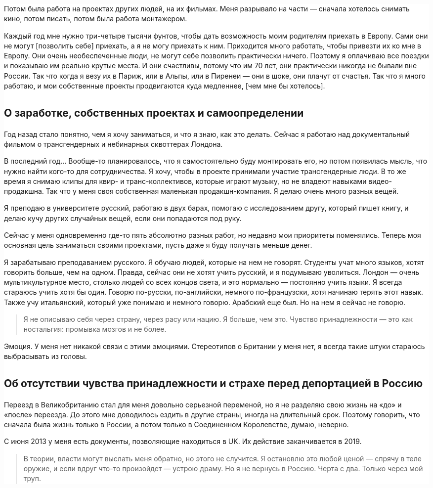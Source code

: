 Потом была работа на проектах других людей, на их фильмах. Меня разрывало на части — сначала хотелось снимать кино, потом писать, потом была работа монтажером.  


Каждый год мне нужно три-четыре тысячи фунтов, чтобы дать возможность моим родителям приехать в Европу. Сами они не могут [позволить себе] приехать, а я не могу приехать к ним. Приходится много работать, чтобы привезти их ко мне в Европу. Они очень необеспеченные люди, не могут себе позволить практически ничего. Поэтому я оплачиваю все поездки и показываю им реально крутые места. И они счастливы, потому что им 70 лет, они практически никогда не бывали вне России. Так что когда я везу их в Париж, или в Альпы, или в Пиренеи — они в шоке, они плачут от счастья. Так что я много работаю, и мои собственные проекты продвигаются куда медленнее, [чем мне бы хотелось].

## О заработке, собственных проектах и самоопределении

Год назад стало понятно, чем я хочу заниматься, и что я знаю, как это делать. Сейчас я работаю над документальный фильмом о трансгендерных и небинарных сквоттерах Лондона. 

В последний год… Вообще-то планировалось, что я самостоятельно буду монтировать его, но потом появилась мысль, что нужно найти кого-то для сотрудничества. Я хочу, чтобы в проекте принимали участие трансгендерные люди. В то же время я снимаю клипы для квир- и транс-коллективов, которые играют музыку, но не владеют навыками видео-продакшна. Так что у меня своя собственная маленькая продакшн-компания. Я делаю очень много разных вещей.

Я преподаю в университете русский, работаю в двух барах, помогаю с исследованием другу, который пишет книгу, и делаю кучу других случайных вещей, если они попадаются под руку.

Сейчас у меня одновременно где-то пять абсолютно разных работ, но недавно мои приоритеты поменялись. Теперь моя основная цель заниматься своими проектами, пусть даже я буду получать меньше денег.

Я зарабатываю преподаванием русского. Я обучаю людей, которые на нем не говорят. Студенты учат много языков, хотят говорить больше, чем на одном. Правда, сейчас они не хотят учить русский, и я подумываю уволиться. Лондон — очень мультикультурное место, столько людей со всех концов света, и это нормально — постоянно учить языки. Я всегда стараюсь учить хотя бы один. Говорю по-русски, по-английски, немного по-французски, хотя начинаю терять этот навык. Также учу итальянский, который уже понимаю и немного говорю. Арабский еще был. Но на нем я сейчас не говорю. 

> Я не описываю себя через страну, через расу или нацию. Я больше, чем это. Чувство принадлежности — это как ностальгия: промывка мозгов и не более. 

Эмоция. У меня нет никакой связи с этими эмоциями. Стереотипов о Британии у меня нет, я всегда такие штуки стараюсь выбрасывать из головы.

## Об отсутствии чувства принадлежности и страхе перед депортацией в Россию

Переезд в Великобританию стал для меня довольно серьезной переменой, но я не разделяю свою жизнь на «до» и «после» переезда. До этого мне доводилось ездить в другие страны, иногда на длительный срок. Поэтому говорить, что сначала была жизнь только в России, а потом только в Соединенном Королевстве, думаю, неверно.

C июня 2013 у меня есть документы, позволяющие находиться в UK. Их действие заканчивается в 2019. 

> В теории, власти могут выслать меня обратно, но этого не случится. Я остановлю это любой ценой — спрячу в теле оружие, и если вдруг что-то произойдет — устрою драму. Но я не вернусь в Россию. Черта с два. Только через мой труп. 
